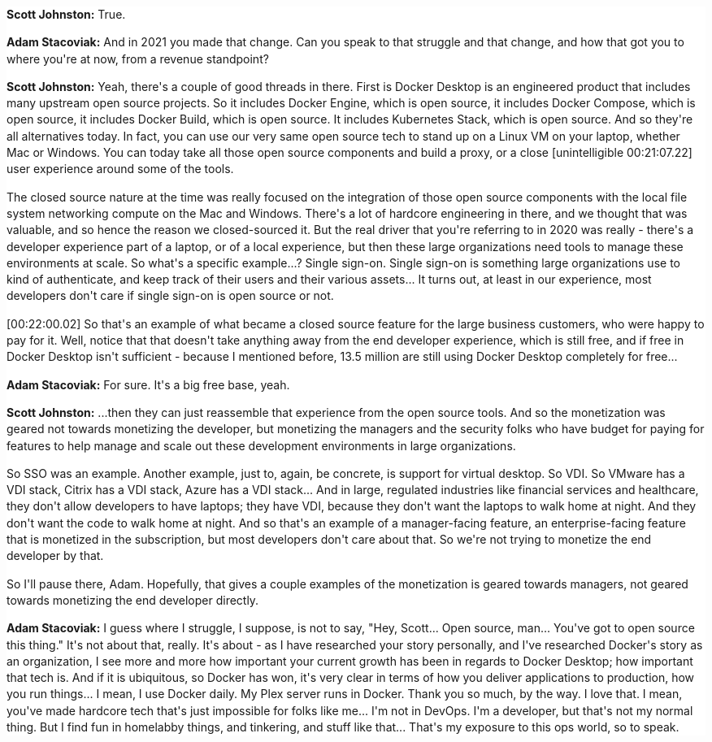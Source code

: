 **Scott Johnston:** True.

**Adam Stacoviak:** And in 2021 you made that change. Can you speak to that struggle and that change, and how that got you to where you're at now, from a revenue standpoint?

**Scott Johnston:** Yeah, there's a couple of good threads in there. First is Docker Desktop is an engineered product that includes many upstream open source projects. So it includes Docker Engine, which is open source, it includes Docker Compose, which is open source, it includes Docker Build, which is open source. It includes Kubernetes Stack, which is open source. And so they're all alternatives today. In fact, you can use our very same open source tech to stand up on a Linux VM on your laptop, whether Mac or Windows. You can today take all those open source components and build a proxy, or a close \[unintelligible 00:21:07.22\] user experience around some of the tools.

The closed source nature at the time was really focused on the integration of those open source components with the local file system networking compute on the Mac and Windows. There's a lot of hardcore engineering in there, and we thought that was valuable, and so hence the reason we closed-sourced it. But the real driver that you're referring to in 2020 was really - there's a developer experience part of a laptop, or of a local experience, but then these large organizations need tools to manage these environments at scale. So what's a specific example...? Single sign-on. Single sign-on is something large organizations use to kind of authenticate, and keep track of their users and their various assets... It turns out, at least in our experience, most developers don't care if single sign-on is open source or not.

\[00:22:00.02\] So that's an example of what became a closed source feature for the large business customers, who were happy to pay for it. Well, notice that that doesn't take anything away from the end developer experience, which is still free, and if free in Docker Desktop isn't sufficient - because I mentioned before, 13.5 million are still using Docker Desktop completely for free...

**Adam Stacoviak:** For sure. It's a big free base, yeah.

**Scott Johnston:** ...then they can just reassemble that experience from the open source tools. And so the monetization was geared not towards monetizing the developer, but monetizing the managers and the security folks who have budget for paying for features to help manage and scale out these development environments in large organizations.

So SSO was an example. Another example, just to, again, be concrete, is support for virtual desktop. So VDI. So VMware has a VDI stack, Citrix has a VDI stack, Azure has a VDI stack... And in large, regulated industries like financial services and healthcare, they don't allow developers to have laptops; they have VDI, because they don't want the laptops to walk home at night. And they don't want the code to walk home at night. And so that's an example of a manager-facing feature, an enterprise-facing feature that is monetized in the subscription, but most developers don't care about that. So we're not trying to monetize the end developer by that.

So I'll pause there, Adam. Hopefully, that gives a couple examples of the monetization is geared towards managers, not geared towards monetizing the end developer directly.

**Adam Stacoviak:** I guess where I struggle, I suppose, is not to say, "Hey, Scott... Open source, man... You've got to open source this thing." It's not about that, really. It's about - as I have researched your story personally, and I've researched Docker's story as an organization, I see more and more how important your current growth has been in regards to Docker Desktop; how important that tech is. And if it is ubiquitous, so Docker has won, it's very clear in terms of how you deliver applications to production, how you run things... I mean, I use Docker daily. My Plex server runs in Docker. Thank you so much, by the way. I love that. I mean, you've made hardcore tech that's just impossible for folks like me... I'm not in DevOps. I'm a developer, but that's not my normal thing. But I find fun in homelabby things, and tinkering, and stuff like that... That's my exposure to this ops world, so to speak.
